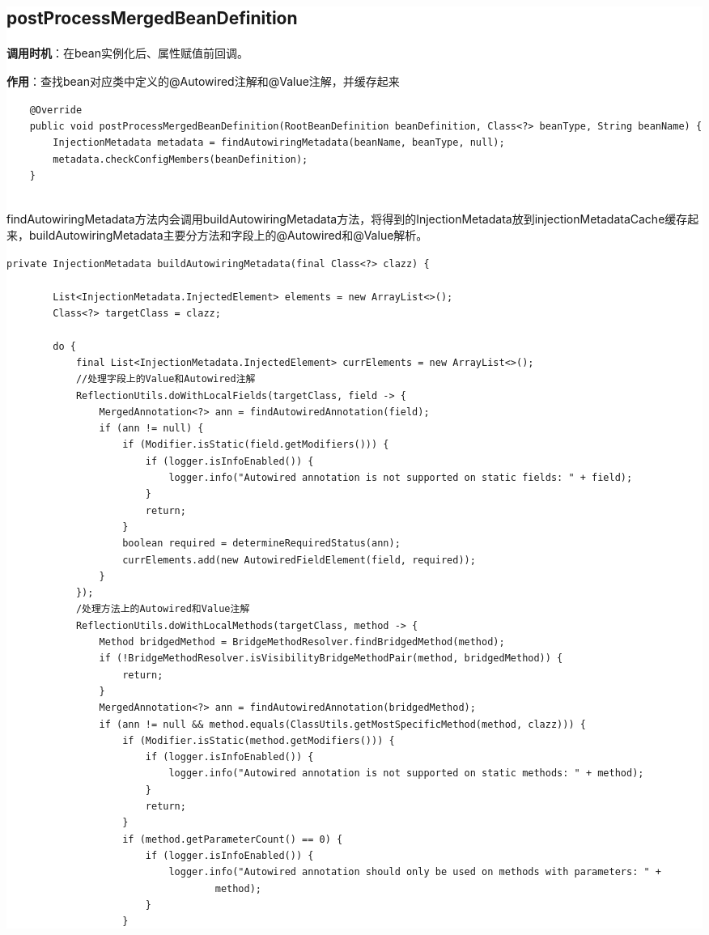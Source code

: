 
## postProcessMergedBeanDefinition

**调用时机**：在bean实例化后、属性赋值前回调。

**作用**：查找bean对应类中定义的@Autowired注解和@Value注解，并缓存起来

```
	@Override
	public void postProcessMergedBeanDefinition(RootBeanDefinition beanDefinition, Class<?> beanType, String beanName) {
		InjectionMetadata metadata = findAutowiringMetadata(beanName, beanType, null);
		metadata.checkConfigMembers(beanDefinition);
	}
	
```
findAutowiringMetadata方法内会调用buildAutowiringMetadata方法，将得到的InjectionMetadata放到injectionMetadataCache缓存起来，buildAutowiringMetadata主要分方法和字段上的@Autowired和@Value解析。


```
private InjectionMetadata buildAutowiringMetadata(final Class<?> clazz) {

		List<InjectionMetadata.InjectedElement> elements = new ArrayList<>();
		Class<?> targetClass = clazz;

		do {
			final List<InjectionMetadata.InjectedElement> currElements = new ArrayList<>();
            //处理字段上的Value和Autowired注解
			ReflectionUtils.doWithLocalFields(targetClass, field -> {
				MergedAnnotation<?> ann = findAutowiredAnnotation(field);
				if (ann != null) {
					if (Modifier.isStatic(field.getModifiers())) {
						if (logger.isInfoEnabled()) {
							logger.info("Autowired annotation is not supported on static fields: " + field);
						}
						return;
					}
					boolean required = determineRequiredStatus(ann);
					currElements.add(new AutowiredFieldElement(field, required));
				}
			});
            /处理方法上的Autowired和Value注解 
			ReflectionUtils.doWithLocalMethods(targetClass, method -> {
				Method bridgedMethod = BridgeMethodResolver.findBridgedMethod(method);
				if (!BridgeMethodResolver.isVisibilityBridgeMethodPair(method, bridgedMethod)) {
					return;
				}
				MergedAnnotation<?> ann = findAutowiredAnnotation(bridgedMethod);
				if (ann != null && method.equals(ClassUtils.getMostSpecificMethod(method, clazz))) {
					if (Modifier.isStatic(method.getModifiers())) {
						if (logger.isInfoEnabled()) {
							logger.info("Autowired annotation is not supported on static methods: " + method);
						}
						return;
					}
					if (method.getParameterCount() == 0) {
						if (logger.isInfoEnabled()) {
							logger.info("Autowired annotation should only be used on methods with parameters: " +
									method);
						}
					}
```